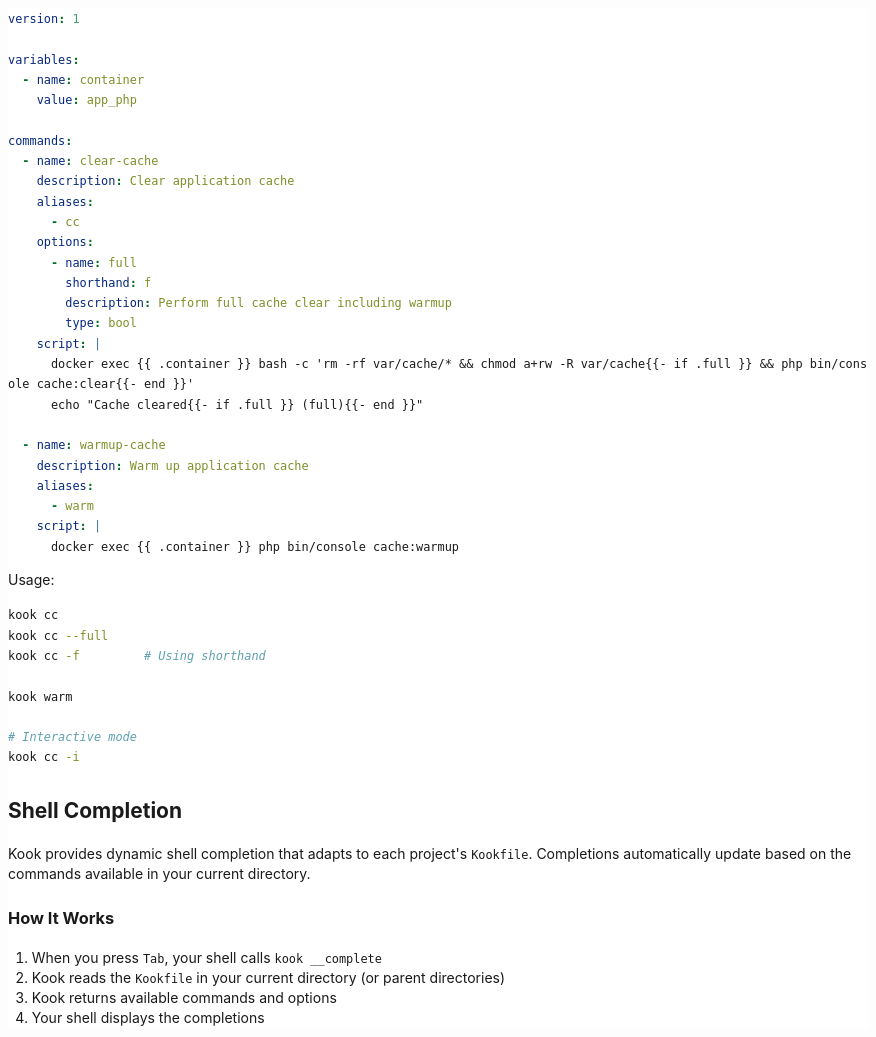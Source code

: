 ```yaml
version: 1

variables:
  - name: container
    value: app_php

commands:
  - name: clear-cache
    description: Clear application cache
    aliases:
      - cc
    options:
      - name: full
        shorthand: f
        description: Perform full cache clear including warmup
        type: bool
    script: |
      docker exec {{ .container }} bash -c 'rm -rf var/cache/* && chmod a+rw -R var/cache{{- if .full }} && php bin/console cache:clear{{- end }}'
      echo "Cache cleared{{- if .full }} (full){{- end }}"

  - name: warmup-cache
    description: Warm up application cache
    aliases:
      - warm
    script: |
      docker exec {{ .container }} php bin/console cache:warmup
```

Usage:
```bash
kook cc
kook cc --full
kook cc -f         # Using shorthand

kook warm

# Interactive mode
kook cc -i
```

## Shell Completion

Kook provides dynamic shell completion that adapts to each project's `Kookfile`. Completions automatically update based on the commands available in your current directory.

### How It Works

1. When you press `Tab`, your shell calls `kook __complete`
2. Kook reads the `Kookfile` in your current directory (or parent directories)
3. Kook returns available commands and options
4. Your shell displays the completions
